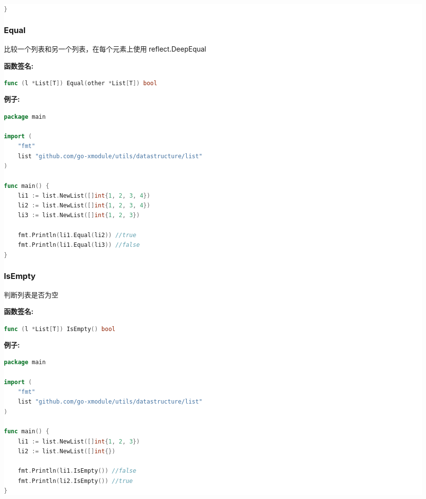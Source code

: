 ```go
}
```


### <span id="Equal">Equal</span>
<p>比较一个列表和另一个列表，在每个元素上使用 reflect.DeepEqual</p>

<b>函数签名:</b>

```go
func (l *List[T]) Equal(other *List[T]) bool
```
<b>例子:</b>

```go
package main

import (
    "fmt"
    list "github.com/go-xmodule/utils/datastructure/list"
)

func main() {
    li1 := list.NewList([]int{1, 2, 3, 4})
    li2 := list.NewList([]int{1, 2, 3, 4})
    li3 := list.NewList([]int{1, 2, 3})

    fmt.Println(li1.Equal(li2)) //true
    fmt.Println(li1.Equal(li3)) //false
}
```



### <span id="IsEmpty">IsEmpty</span>
<p>判断列表是否为空</p>

<b>函数签名:</b>

```go
func (l *List[T]) IsEmpty() bool
```
<b>例子:</b>

```go
package main

import (
    "fmt"
    list "github.com/go-xmodule/utils/datastructure/list"
)

func main() {
    li1 := list.NewList([]int{1, 2, 3})
    li2 := list.NewList([]int{})

    fmt.Println(li1.IsEmpty()) //false
    fmt.Println(li2.IsEmpty()) //true
}
```
